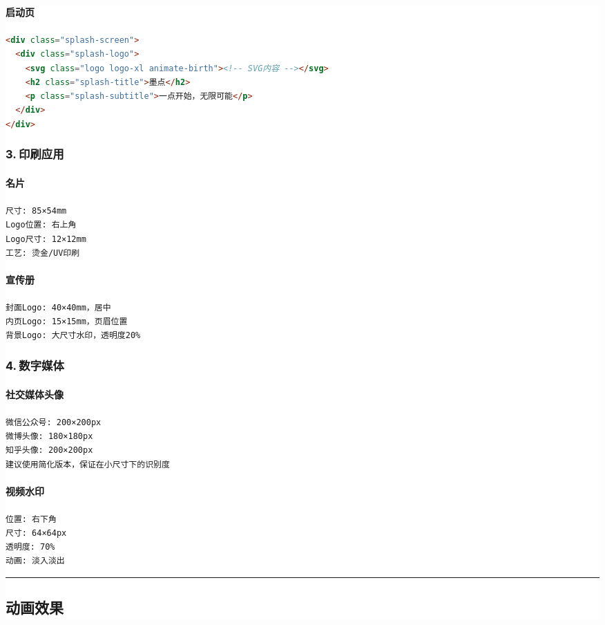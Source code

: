 #### 启动页

```html
<div class="splash-screen">
  <div class="splash-logo">
    <svg class="logo logo-xl animate-birth"><!-- SVG内容 --></svg>
    <h2 class="splash-title">墨点</h2>
    <p class="splash-subtitle">一点开始，无限可能</p>
  </div>
</div>
```

### 3. 印刷应用

#### 名片

```
尺寸: 85×54mm
Logo位置: 右上角
Logo尺寸: 12×12mm
工艺: 烫金/UV印刷
```

#### 宣传册

```
封面Logo: 40×40mm，居中
内页Logo: 15×15mm，页眉位置
背景Logo: 大尺寸水印，透明度20%
```

### 4. 数字媒体

#### 社交媒体头像

```
微信公众号: 200×200px
微博头像: 180×180px
知乎头像: 200×200px
建议使用简化版本，保证在小尺寸下的识别度
```

#### 视频水印

```
位置: 右下角
尺寸: 64×64px
透明度: 70%
动画: 淡入淡出
```

---

## 动画效果
